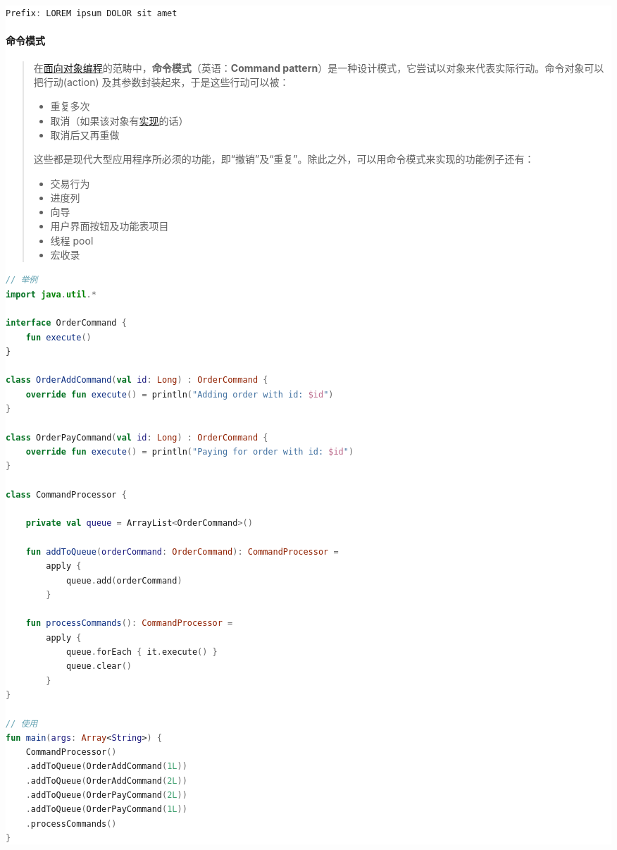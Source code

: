 ```kotlin
Prefix: LOREM ipsum DOLOR sit amet
```



#### 命令模式

> 在[面向对象编程](https://zh.wikipedia.org/wiki/物件導向程式設計)的范畴中，**命令模式**（英语：**Command pattern**）是一种设计模式，它尝试以对象来代表实际行动。命令对象可以把行动(action) 及其参数封装起来，于是这些行动可以被：
>
> - 重复多次
> - 取消（如果该对象有[实现](https://zh.wikipedia.org/w/index.php?title=實作&action=edit&redlink=1)的话）
> - 取消后又再重做
>
> 这些都是现代大型应用程序所必须的功能，即“撤销”及“重复”。除此之外，可以用命令模式来实现的功能例子还有：
>
> - 交易行为
> - 进度列
> - 向导
> - 用户界面按钮及功能表项目
> - 线程 pool
> - 宏收录

```kotlin
// 举例
import java.util.*

interface OrderCommand {
    fun execute()
}

class OrderAddCommand(val id: Long) : OrderCommand {
    override fun execute() = println("Adding order with id: $id")
}

class OrderPayCommand(val id: Long) : OrderCommand {
    override fun execute() = println("Paying for order with id: $id")
}

class CommandProcessor {

    private val queue = ArrayList<OrderCommand>()

    fun addToQueue(orderCommand: OrderCommand): CommandProcessor =
        apply {
            queue.add(orderCommand)
        }

    fun processCommands(): CommandProcessor =
        apply {
            queue.forEach { it.execute() }
            queue.clear()
        }
}

// 使用
fun main(args: Array<String>) {
    CommandProcessor()
    .addToQueue(OrderAddCommand(1L))
    .addToQueue(OrderAddCommand(2L))
    .addToQueue(OrderPayCommand(2L))
    .addToQueue(OrderPayCommand(1L))
    .processCommands()
}

```